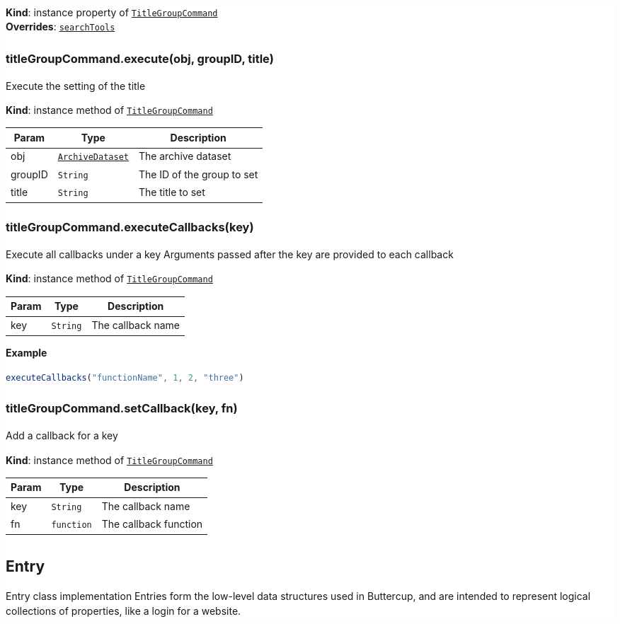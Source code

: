 **Kind**: instance property of [<code>TitleGroupCommand</code>](#TitleGroupCommand)  
**Overrides**: [<code>searchTools</code>](#BaseCommand+searchTools)  
<a name="TitleGroupCommand+execute"></a>

### titleGroupCommand.execute(obj, groupID, title)
Execute the setting of the title

**Kind**: instance method of [<code>TitleGroupCommand</code>](#TitleGroupCommand)  

| Param | Type | Description |
| --- | --- | --- |
| obj | [<code>ArchiveDataset</code>](#ArchiveDataset) | The archive dataset |
| groupID | <code>String</code> | The ID of the group to set |
| title | <code>String</code> | The title to set |

<a name="BaseCommand+executeCallbacks"></a>

### titleGroupCommand.executeCallbacks(key)
Execute all callbacks under a key
Arguments passed after the key are provided to each callback

**Kind**: instance method of [<code>TitleGroupCommand</code>](#TitleGroupCommand)  

| Param | Type | Description |
| --- | --- | --- |
| key | <code>String</code> | The callback name |

**Example**  
```js
executeCallbacks("functionName", 1, 2, "three")
```
<a name="BaseCommand+setCallback"></a>

### titleGroupCommand.setCallback(key, fn)
Add a callback for a key

**Kind**: instance method of [<code>TitleGroupCommand</code>](#TitleGroupCommand)  

| Param | Type | Description |
| --- | --- | --- |
| key | <code>String</code> | The callback name |
| fn | <code>function</code> | The callback function |

<a name="Entry"></a>

## Entry
Entry class implementation
Entries form the low-level data structures used in Buttercup, and
are intended to represent logical collections of properties, like
a login for a website.
